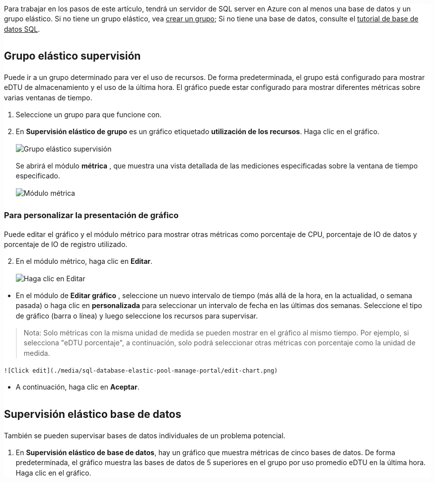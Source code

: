 Para trabajar en los pasos de este artículo, tendrá un servidor de SQL server en Azure con al menos una base de datos y un grupo elástico. Si no tiene un grupo elástico, vea [crear un grupo](sql-database-elastic-pool-create-portal.md); Si no tiene una base de datos, consulte el [tutorial de base de datos SQL](sql-database-get-started.md).

## <a name="elastic-pool-monitoring"></a>Grupo elástico supervisión

Puede ir a un grupo determinado para ver el uso de recursos. De forma predeterminada, el grupo está configurado para mostrar eDTU de almacenamiento y el uso de la última hora. El gráfico puede estar configurado para mostrar diferentes métricas sobre varias ventanas de tiempo.

1. Seleccione un grupo para que funcione con.
2. En **Supervisión elástico de grupo** es un gráfico etiquetado **utilización de los recursos**. Haga clic en el gráfico.

    ![Grupo elástico supervisión][3]

    Se abrirá el módulo **métrica** , que muestra una vista detallada de las mediciones especificadas sobre la ventana de tiempo especificado.   

    ![Módulo métrica][9]

### <a name="to-customize-the-chart-display"></a>Para personalizar la presentación de gráfico

Puede editar el gráfico y el módulo métrico para mostrar otras métricas como porcentaje de CPU, porcentaje de IO de datos y porcentaje de IO de registro utilizado.

2. En el módulo métrico, haga clic en **Editar**.

    ![Haga clic en Editar][6]

- En el módulo de **Editar gráfico** , seleccione un nuevo intervalo de tiempo (más allá de la hora, en la actualidad, o semana pasada) o haga clic en **personalizada** para seleccionar un intervalo de fecha en las últimas dos semanas. Seleccione el tipo de gráfico (barra o línea) y luego seleccione los recursos para supervisar.

> Nota: Solo métricas con la misma unidad de medida se pueden mostrar en el gráfico al mismo tiempo. Por ejemplo, si selecciona "eDTU porcentaje", a continuación, solo podrá seleccionar otras métricas con porcentaje como la unidad de medida.

    ![Click edit](./media/sql-database-elastic-pool-manage-portal/edit-chart.png)

- A continuación, haga clic en **Aceptar**.


## <a name="elastic-database-monitoring"></a>Supervisión elástico base de datos

También se pueden supervisar bases de datos individuales de un problema potencial.

1. En **Supervisión elástico de base de datos**, hay un gráfico que muestra métricas de cinco bases de datos. De forma predeterminada, el gráfico muestra las bases de datos de 5 superiores en el grupo por uso promedio eDTU en la última hora. Haga clic en el gráfico.


[1]: ./media/sql-database-elastic-pool-manage-portal/configure-pool.png
[2]: ./media/sql-database-elastic-pool-manage-portal/basic.png
[3]: ./media/sql-database-elastic-pool-manage-portal/basic-2.png
[4]: ./media/sql-database-elastic-pool-manage-portal/basic-3.png
[5]: ./media/sql-database-elastic-pool-manage-portal/elastic-jobs.png
[6]: ./media/sql-database-elastic-pool-manage-portal/edit-metric.png
[7]: ./media/sql-database-elastic-pool-manage-portal/select-dbs.png
[8]: ./media/sql-database-elastic-pool-manage-portal/db-utilization.png
[9]: ./media/sql-database-elastic-pool-manage-portal/metric.png